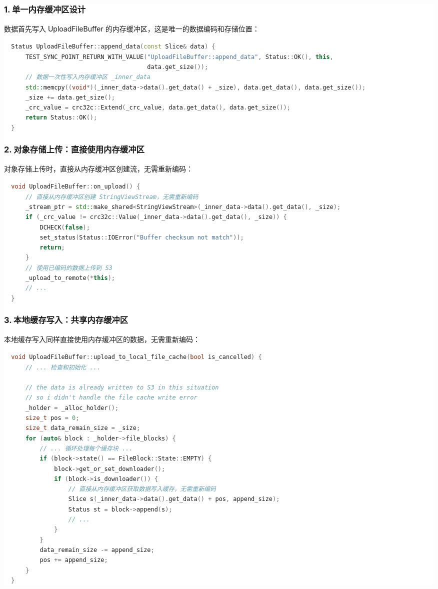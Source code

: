 ### 1. 单一内存缓冲区设计

数据首先写入 UploadFileBuffer 的内存缓冲区，这是唯一的数据编码和存储位置：

```cpp
  Status UploadFileBuffer::append_data(const Slice& data) {
      TEST_SYNC_POINT_RETURN_WITH_VALUE("UploadFileBuffer::append_data", Status::OK(), this,
                                        data.get_size());
      // 数据一次性写入内存缓冲区 _inner_data
      std::memcpy((void*)(_inner_data->data().get_data() + _size), data.get_data(), data.get_size());
      _size += data.get_size();
      _crc_value = crc32c::Extend(_crc_value, data.get_data(), data.get_size());
      return Status::OK();
  }
```

### 2. 对象存储上传：直接使用内存缓冲区

对象存储上传时，直接从内存缓冲区创建流，无需重新编码：

```cpp
  void UploadFileBuffer::on_upload() {
      // 直接从内存缓冲区创建 StringViewStream，无需重新编码
      _stream_ptr = std::make_shared<StringViewStream>(_inner_data->data().get_data(), _size);
      if (_crc_value != crc32c::Value(_inner_data->data().get_data(), _size)) {
          DCHECK(false);
          set_status(Status::IOError("Buffer checksum not match"));
          return;
      }
      // 使用已编码的数据上传到 S3
      _upload_to_remote(*this);
      // ...
  }
```

### 3. 本地缓存写入：共享内存缓冲区

本地缓存写入同样直接使用内存缓冲区的数据，无需重新编码：

```cpp
  void UploadFileBuffer::upload_to_local_file_cache(bool is_cancelled) {
      // ... 检查和初始化 ...

      // the data is already written to S3 in this situation
      // so i didn't handle the file cache write error
      _holder = _alloc_holder();
      size_t pos = 0;
      size_t data_remain_size = _size;
      for (auto& block : _holder->file_blocks) {
          // ... 循环处理每个缓存块 ...
          if (block->state() == FileBlock::State::EMPTY) {
              block->get_or_set_downloader();
              if (block->is_downloader()) {
                  // 直接从内存缓冲区获取数据写入缓存，无需重新编码
                  Slice s(_inner_data->data().get_data() + pos, append_size);
                  Status st = block->append(s);
                  // ...
              }
          }
          data_remain_size -= append_size;
          pos += append_size;
      }
  }
```
